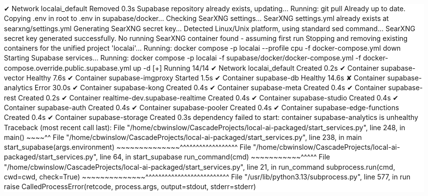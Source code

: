  ✔ Network localai_default                   Removed                                                                                                  0.3s
Supabase repository already exists, updating...
Running: git pull
Already up to date.
Copying .env in root to .env in supabase/docker...
Checking SearXNG settings...
SearXNG settings.yml already exists at searxng/settings.yml
Generating SearXNG secret key...
Detected Linux/Unix platform, using standard sed command...
SearXNG secret key generated successfully.
No running SearXNG container found - assuming first run
Stopping and removing existing containers for the unified project 'localai'...
Running: docker compose -p localai --profile cpu -f docker-compose.yml down
Starting Supabase services...
Running: docker compose -p localai -f supabase/docker/docker-compose.yml -f docker-compose.override.public.supabase.yml up -d
[+] Running 14/14
 ✔ Network localai_default                   Created                                                                                                  0.2s
 ✔ Container supabase-vector                 Healthy                                                                                                  7.6s
 ✔ Container supabase-imgproxy               Started                                                                                                  1.5s
 ✔ Container supabase-db                     Healthy                                                                                                 14.6s
 ✘ Container supabase-analytics              Error                                                                                                   30.0s
 ✔ Container supabase-kong                   Created                                                                                                  0.4s
 ✔ Container supabase-meta                   Created                                                                                                  0.4s
 ✔ Container supabase-rest                   Created                                                                                                  0.2s
 ✔ Container realtime-dev.supabase-realtime  Created                                                                                                  0.4s
 ✔ Container supabase-studio                 Created                                                                                                  0.4s
 ✔ Container supabase-auth                   Created                                                                                                  0.4s
 ✔ Container supabase-pooler                 Created                                                                                                  0.4s
 ✔ Container supabase-edge-functions         Created                                                                                                  0.4s
 ✔ Container supabase-storage                Created                                                                                                  0.3s
dependency failed to start: container supabase-analytics is unhealthy
Traceback (most recent call last):
  File "/home/cbwinslow/CascadeProjects/local-ai-packaged/start_services.py", line 248, in <module>
    main()
    ~~~~^^
  File "/home/cbwinslow/CascadeProjects/local-ai-packaged/start_services.py", line 238, in main
    start_supabase(args.environment)
    ~~~~~~~~~~~~~~^^^^^^^^^^^^^^^^^^
  File "/home/cbwinslow/CascadeProjects/local-ai-packaged/start_services.py", line 64, in start_supabase
    run_command(cmd)
    ~~~~~~~~~~~^^^^^
  File "/home/cbwinslow/CascadeProjects/local-ai-packaged/start_services.py", line 21, in run_command
    subprocess.run(cmd, cwd=cwd, check=True)
    ~~~~~~~~~~~~~~^^^^^^^^^^^^^^^^^^^^^^^^^^
  File "/usr/lib/python3.13/subprocess.py", line 577, in run
    raise CalledProcessError(retcode, process.args,
                             output=stdout, stderr=stderr)